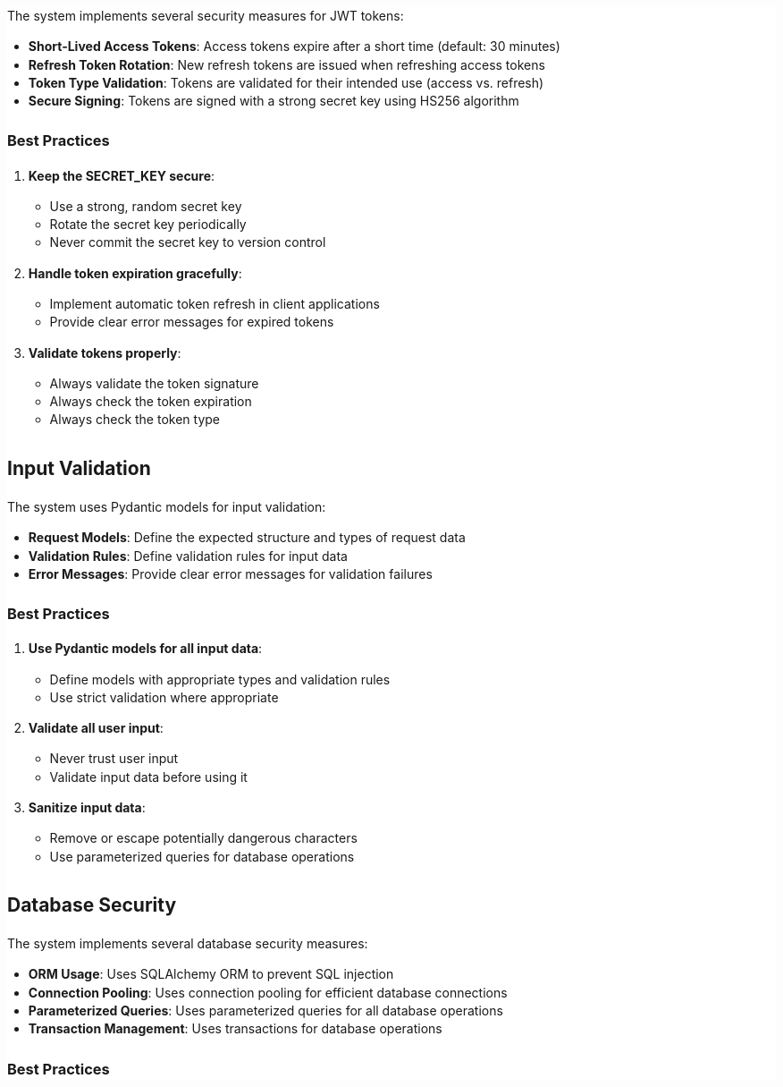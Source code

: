 The system implements several security measures for JWT tokens:

- **Short-Lived Access Tokens**: Access tokens expire after a short time (default: 30 minutes)
- **Refresh Token Rotation**: New refresh tokens are issued when refreshing access tokens
- **Token Type Validation**: Tokens are validated for their intended use (access vs. refresh)
- **Secure Signing**: Tokens are signed with a strong secret key using HS256 algorithm

### Best Practices

1. **Keep the SECRET_KEY secure**:
   - Use a strong, random secret key
   - Rotate the secret key periodically
   - Never commit the secret key to version control

2. **Handle token expiration gracefully**:
   - Implement automatic token refresh in client applications
   - Provide clear error messages for expired tokens

3. **Validate tokens properly**:
   - Always validate the token signature
   - Always check the token expiration
   - Always check the token type

## Input Validation

The system uses Pydantic models for input validation:

- **Request Models**: Define the expected structure and types of request data
- **Validation Rules**: Define validation rules for input data
- **Error Messages**: Provide clear error messages for validation failures

### Best Practices

1. **Use Pydantic models for all input data**:
   - Define models with appropriate types and validation rules
   - Use strict validation where appropriate

2. **Validate all user input**:
   - Never trust user input
   - Validate input data before using it

3. **Sanitize input data**:
   - Remove or escape potentially dangerous characters
   - Use parameterized queries for database operations

## Database Security

The system implements several database security measures:

- **ORM Usage**: Uses SQLAlchemy ORM to prevent SQL injection
- **Connection Pooling**: Uses connection pooling for efficient database connections
- **Parameterized Queries**: Uses parameterized queries for all database operations
- **Transaction Management**: Uses transactions for database operations

### Best Practices
